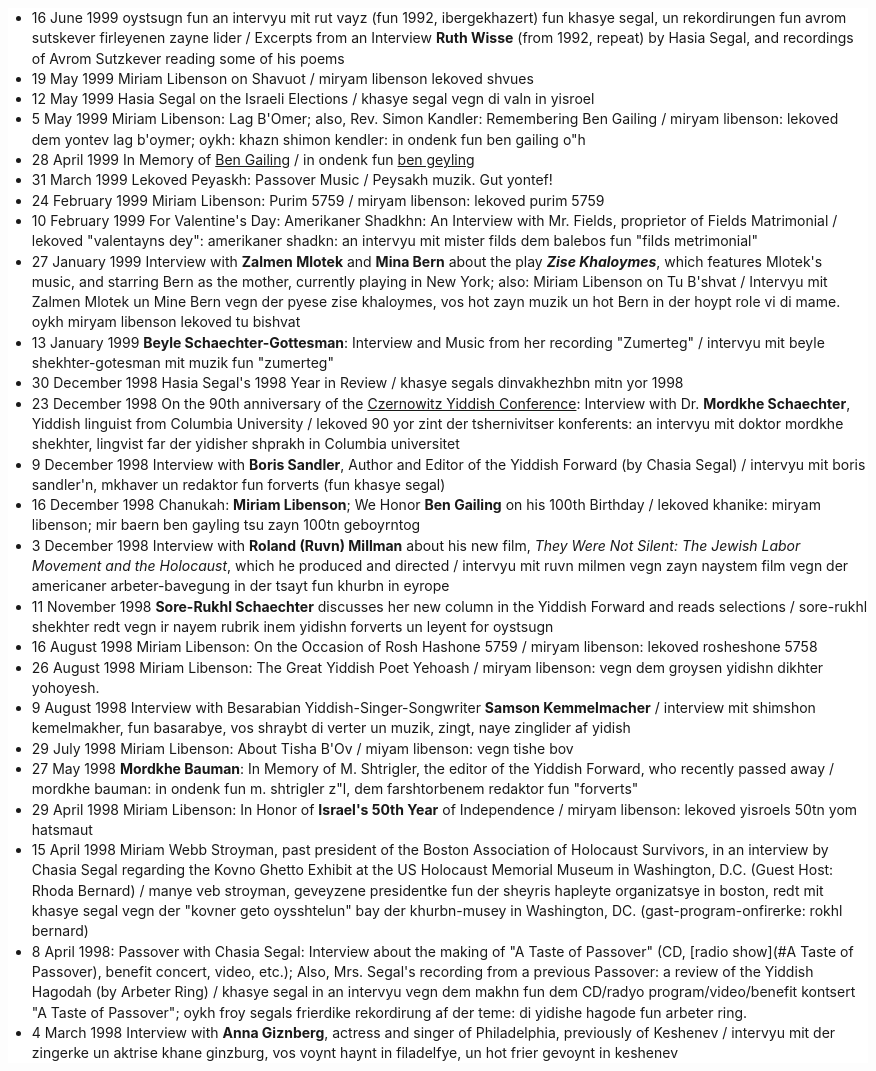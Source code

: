 *   16 June 1999 oystsugn fun an intervyu mit rut vayz (fun 1992, ibergekhazert) fun khasye segal, un rekordirungen fun avrom sutskever firleyenen zayne lider / Excerpts from an Interview **Ruth Wisse** (from 1992, repeat) by Hasia Segal, and recordings of Avrom Sutzkever reading some of his poems  
*   19 May 1999 Miriam Libenson on Shavuot / miryam libenson lekoved shvues  
*   12 May 1999 Hasia Segal on the Israeli Elections / khasye segal vegn di valn in yisroel 
*   5 May 1999 Miriam Libenson: Lag B'Omer; also, Rev. Simon Kandler: Remembering Ben Gailing / miryam libenson: lekoved dem yontev lag b'oymer; oykh: khazn shimon kendler: in ondenk fun ben gailing o"h 
*   28 April 1999 In Memory of [Ben Gailing](/gailing/) / in ondenk fun [ben geyling](/gailing/)  
*   31 March 1999 Lekoved Peyaskh: Passover Music / Peysakh muzik. Gut yontef!  
*   24 February 1999 Miriam Libenson: Purim 5759 / miryam libenson: lekoved purim 5759  
*   10 February 1999 For Valentine's Day: Amerikaner Shadkhn: An Interview with Mr. Fields, proprietor of Fields Matrimonial / lekoved "valentayns dey": amerikaner shadkn: an intervyu mit mister filds dem balebos fun "filds metrimonial"  
*   27 January 1999 Interview with **Zalmen Mlotek** and **Mina Bern** about the play _**Zise Khaloymes**_, which features Mlotek's music, and starring Bern as the mother, currently playing in New York; also: Miriam Libenson on Tu B'shvat / Intervyu mit Zalmen Mlotek un Mine Bern vegn der pyese zise khaloymes, vos hot zayn muzik un hot Bern in der hoypt role vi di mame. oykh miryam libenson lekoved tu bishvat  
*   13 January 1999 **Beyle Schaechter-Gottesman**: Interview and Music from her recording "Zumerteg" / intervyu mit beyle shekhter-gotesman mit muzik fun "zumerteg"
*   30 December 1998 Hasia Segal's 1998 Year in Review / khasye segals dinvakhezhbn mitn yor 1998
*   23 December 1998 On the 90th anniversary of the [Czernowitz Yiddish Conference](http://metalab.unc.edu/yiddish/Tshernovits/): Interview with Dr. **Mordkhe Schaechter**, Yiddish linguist from Columbia University / lekoved 90 yor zint der tshernivitser konferents: an intervyu mit doktor mordkhe shekhter, lingvist far der yidisher shprakh in Columbia universitet
*   9 December 1998 Interview with **Boris Sandler**, Author and Editor of the Yiddish Forward (by Chasia Segal) / intervyu mit boris sandler'n, mkhaver un redaktor fun forverts (fun khasye segal)
*   16 December 1998 Chanukah: **Miriam Libenson**; We Honor **Ben Gailing** on his 100th Birthday / lekoved khanike: miryam libenson; mir baern ben gayling tsu zayn 100tn geboyrntog
*   3 December 1998 Interview with **Roland (Ruvn) Millman** about his new film, _They Were Not Silent: The Jewish Labor Movement and the Holocaust_, which he produced and directed / intervyu mit ruvn milmen vegn zayn naystem film vegn der americaner arbeter-bavegung in der tsayt fun khurbn in eyrope
*   11 November 1998 **Sore-Rukhl Schaechter** discusses her new column in the Yiddish Forward and reads selections / sore-rukhl shekhter redt vegn ir nayem rubrik inem yidishn forverts un leyent for oystsugn
*   16 August 1998 Miriam Libenson: On the Occasion of Rosh Hashone 5759 / miryam libenson: lekoved rosheshone 5758
*   26 August 1998 Miriam Libenson: The Great Yiddish Poet Yehoash / miryam libenson: vegn dem groysen yidishn dikhter yohoyesh.
*   9 August 1998 Interview with Besarabian Yiddish-Singer-Songwriter **Samson Kemmelmacher** / interview mit shimshon kemelmakher, fun basarabye, vos shraybt di verter un muzik, zingt, naye zinglider af yidish
*   29 July 1998 Miriam Libenson: About Tisha B'Ov / miyam libenson: vegn tishe bov
*   27 May 1998 **Mordkhe Bauman**: In Memory of M. Shtrigler, the editor of the Yiddish Forward, who recently passed away / mordkhe bauman: in ondenk fun m. shtrigler z"l, dem farshtorbenem redaktor fun "forverts"
*   29 April 1998 Miriam Libenson: In Honor of **Israel's 50th Year** of Independence / miryam libenson: lekoved yisroels 50tn yom hatsmaut
*   15 April 1998 Miriam Webb Stroyman, past president of the Boston Association of Holocaust Survivors, in an interview by Chasia Segal regarding the Kovno Ghetto Exhibit at the US Holocaust Memorial Museum in Washington, D.C. (Guest Host: Rhoda Bernard) / manye veb stroyman, geveyzene presidentke fun der sheyris hapleyte organizatsye in boston, redt mit khasye segal vegn der "kovner geto oysshtelun" bay der khurbn-musey in Washington, DC. (gast-program-onfirerke: rokhl bernard)
*   8 April 1998: Passover with Chasia Segal: Interview about the making of "A Taste of Passover" (CD, [radio show](#A Taste of
    Passover), benefit concert, video, etc.); Also, Mrs. Segal's recording from a previous Passover: a review of the Yiddish Hagodah (by Arbeter Ring) / khasye segal in an intervyu vegn dem makhn fun dem CD/radyo program/video/benefit kontsert "A Taste of Passover"; oykh froy segals frierdike rekordirung af der teme: di yidishe hagode fun arbeter ring.
*   4 March 1998 Interview with **Anna Giznberg**, actress and singer of Philadelphia, previously of Keshenev / intervyu mit der zingerke un aktrise khane ginzburg, vos voynt haynt in filadelfye, un hot frier gevoynt in keshenev